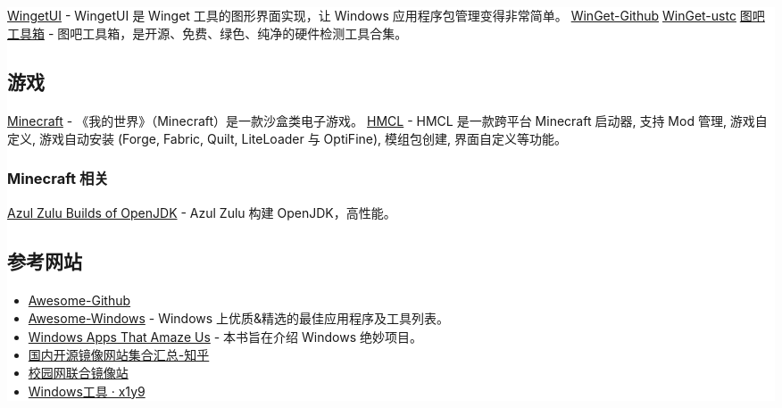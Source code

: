 [WingetUI](https://www.marticliment.com/wingetui/) - WingetUI 是 Winget 工具的图形界面实现，让 Windows 应用程序包管理变得非常简单。 [WinGet-Github](https://github.com/microsoft/winget-cli) [WinGet-ustc](https://mirrors.ustc.edu.cn/help/winget-source.html) [图吧工具箱](http://www.tbtool.cn/) - 图吧工具箱，是开源、免费、绿色、纯净的硬件检测工具合集。

## 游戏

[Minecraft](https://www.minecraft.net/zh-hans/) - 《我的世界》（Minecraft）是一款沙盒类电子游戏。 [HMCL](https://github.com/huanghongxun/HMCL) - HMCL 是一款跨平台 Minecraft 启动器, 支持 Mod 管理, 游戏自定义, 游戏自动安装 (Forge, Fabric, Quilt, LiteLoader 与 OptiFine), 模组包创建, 界面自定义等功能。

### Minecraft 相关

[Azul Zulu Builds of OpenJDK](https://www.azul.com/downloads/) - Azul Zulu 构建 OpenJDK，高性能。

## 参考网站

* [Awesome-Github](https://github.com/sindresorhus/awesome)
* [Awesome-Windows](https://github.com/Awesome-Windows/Awesome/blob/master/README-cn.md) - Windows 上优质&精选的最佳应用程序及工具列表。
* [Windows Apps That Amaze Us](https://amazing-apps.gitbook.io/windows-apps-that-amaze-us/zh-cn) - 本书旨在介绍 Windows 绝妙项目。
* [国内开源镜像网站集合汇总-知乎](https://zhuanlan.zhihu.com/p/609597886)
* [校园网联合镜像站](https://mirrors.cernet.edu.cn/)
* [Windows工具 · x1y9](https://x1y9.com/pages/windows-tools/)
